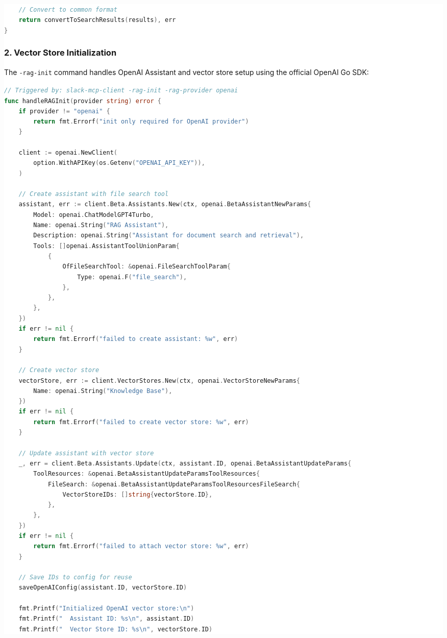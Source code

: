 ```go
    // Convert to common format
    return convertToSearchResults(results), err
}
```

### 2. Vector Store Initialization

The `-rag-init` command handles OpenAI Assistant and vector store setup using the official OpenAI Go SDK:

```go
// Triggered by: slack-mcp-client -rag-init -rag-provider openai
func handleRAGInit(provider string) error {
    if provider != "openai" {
        return fmt.Errorf("init only required for OpenAI provider")
    }
    
    client := openai.NewClient(
        option.WithAPIKey(os.Getenv("OPENAI_API_KEY")),
    )
    
    // Create assistant with file search tool
    assistant, err := client.Beta.Assistants.New(ctx, openai.BetaAssistantNewParams{
        Model: openai.ChatModelGPT4Turbo,
        Name: openai.String("RAG Assistant"),
        Description: openai.String("Assistant for document search and retrieval"),
        Tools: []openai.AssistantToolUnionParam{
            {
                OfFileSearchTool: &openai.FileSearchToolParam{
                    Type: openai.F("file_search"),
                },
            },
        },
    })
    if err != nil {
        return fmt.Errorf("failed to create assistant: %w", err)
    }
    
    // Create vector store
    vectorStore, err := client.VectorStores.New(ctx, openai.VectorStoreNewParams{
        Name: openai.String("Knowledge Base"),
    })
    if err != nil {
        return fmt.Errorf("failed to create vector store: %w", err)
    }
    
    // Update assistant with vector store
    _, err = client.Beta.Assistants.Update(ctx, assistant.ID, openai.BetaAssistantUpdateParams{
        ToolResources: &openai.BetaAssistantUpdateParamsToolResources{
            FileSearch: &openai.BetaAssistantUpdateParamsToolResourcesFileSearch{
                VectorStoreIDs: []string{vectorStore.ID},
            },
        },
    })
    if err != nil {
        return fmt.Errorf("failed to attach vector store: %w", err)
    }
    
    // Save IDs to config for reuse
    saveOpenAIConfig(assistant.ID, vectorStore.ID)
    
    fmt.Printf("Initialized OpenAI vector store:\n")
    fmt.Printf("  Assistant ID: %s\n", assistant.ID)
    fmt.Printf("  Vector Store ID: %s\n", vectorStore.ID)
```